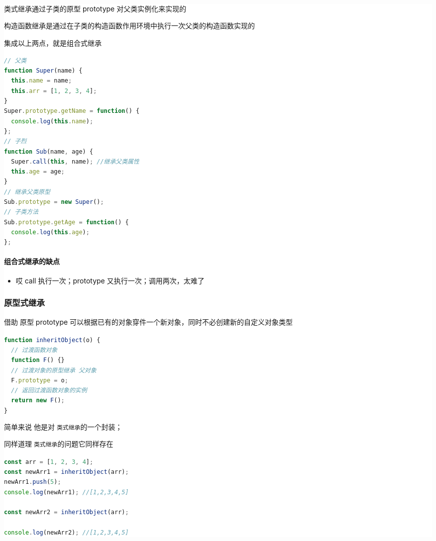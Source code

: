 类式继承通过子类的原型 prototype 对父类实例化来实现的

构造函数继承是通过在子类的构造函数作用环境中执行一次父类的构造函数实现的

集成以上两点，就是组合式继承

```js
// 父类
function Super(name) {
  this.name = name;
  this.arr = [1, 2, 3, 4];
}
Super.prototype.getName = function() {
  console.log(this.name);
};
// 子烈
function Sub(name, age) {
  Super.call(this, name); //继承父类属性
  this.age = age;
}
// 继承父类原型
Sub.prototype = new Super();
// 子类方法
Sub.prototype.getAge = function() {
  console.log(this.age);
};
```

#### 组合式继承的缺点

- 哎 call 执行一次；prototype 又执行一次；调用两次，太难了

### 原型式继承

借助 原型 prototype 可以根据已有的对象穿件一个新对象，同时不必创建新的自定义对象类型

```js
function inheritObject(o) {
  // 过渡函数对象
  function F() {}
  // 过渡对象的原型继承 父对象
  F.prototype = o;
  // 返回过渡函数对象的实例
  return new F();
}
```

简单来说 他是对 `类式继承`的一个封装；

同样道理 `类式继承`的问题它同样存在

```js
const arr = [1, 2, 3, 4];
const newArr1 = inheritObject(arr);
newArr1.push(5);
console.log(newArr1); //[1,2,3,4,5]

const newArr2 = inheritObject(arr);

console.log(newArr2); //[1,2,3,4,5]
```
